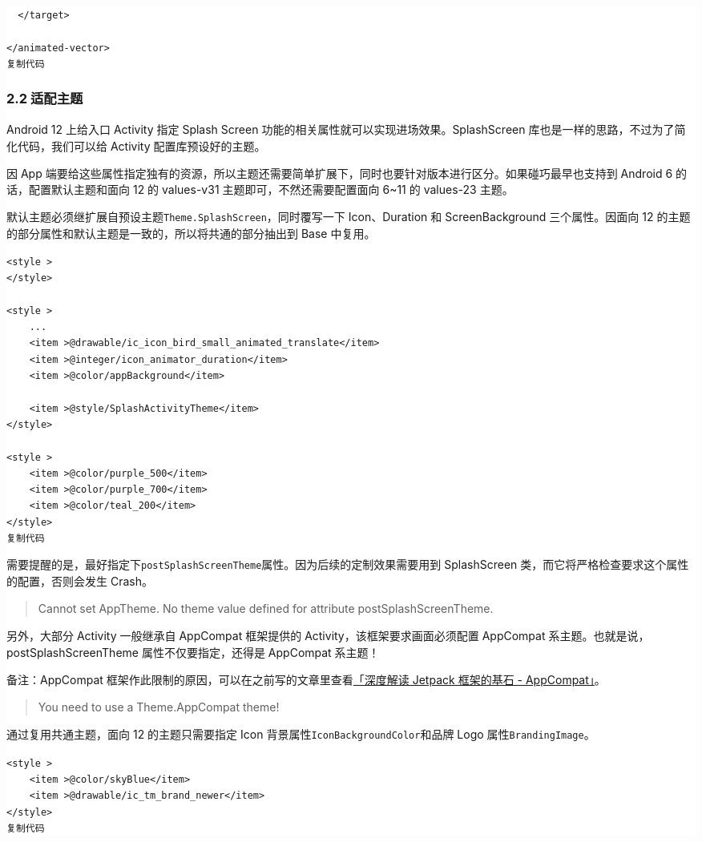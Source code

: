```
  </target>

</animated-vector>
复制代码

```

### 2.2 适配主题

Android 12 上给入口 Activity 指定 Splash Screen 功能的相关属性就可以实现进场效果。SplashScreen 库也是一样的思路，不过为了简化代码，我们可以给 Activity 配置库预设好的主题。

因 App 端要给这些属性指定独有的资源，所以主题还需要简单扩展下，同时也要针对版本进行区分。如果碰巧最早也支持到 Android 6 的话，配置默认主题和面向 12 的 values-v31 主题即可，不然还需要配置面向 6~11 的 values-23 主题。

默认主题必须继扩展自预设主题`Theme.SplashScreen`，同时覆写一下 Icon、Duration 和 ScreenBackground 三个属性。因面向 12 的主题的部分属性和默认主题是一致的，所以将共通的部分抽出到 Base 中复用。

```
<style >
</style>

<style >
    ...
    <item >@drawable/ic_icon_bird_small_animated_translate</item>
    <item >@integer/icon_animator_duration</item>
    <item >@color/appBackground</item>

    <item >@style/SplashActivityTheme</item>
</style>

<style >
    <item >@color/purple_500</item>
    <item >@color/purple_700</item>
    <item >@color/teal_200</item>
</style>
复制代码

```

需要提醒的是，最好指定下`postSplashScreenTheme`属性。因为后续的定制效果需要用到 SplashScreen 类，而它将严格检查要求这个属性的配置，否则会发生 Crash。

> Cannot set AppTheme. No theme value defined for attribute postSplashScreenTheme.

另外，大部分 Activity 一般继承自 AppCompat 框架提供的 Activity，该框架要求画面必须配置 AppCompat 系主题。也就是说，postSplashScreenTheme 属性不仅要指定，还得是 AppCompat 系主题！

备注：AppCompat 框架作此限制的原因，可以在之前写的文章里查看[「深度解读 Jetpack 框架的基石 - AppCompat」](https://juejin.cn/post/6965860527897575437 "https://juejin.cn/post/6965860527897575437")。

> You need to use a Theme.AppCompat theme!

通过复用共通主题，面向 12 的主题只需要指定 Icon 背景属性`IconBackgroundColor`和品牌 Logo 属性`BrandingImage`。

```
<style >
    <item >@color/skyBlue</item>
    <item >@drawable/ic_tm_brand_newer</item>
</style>
复制代码

```
